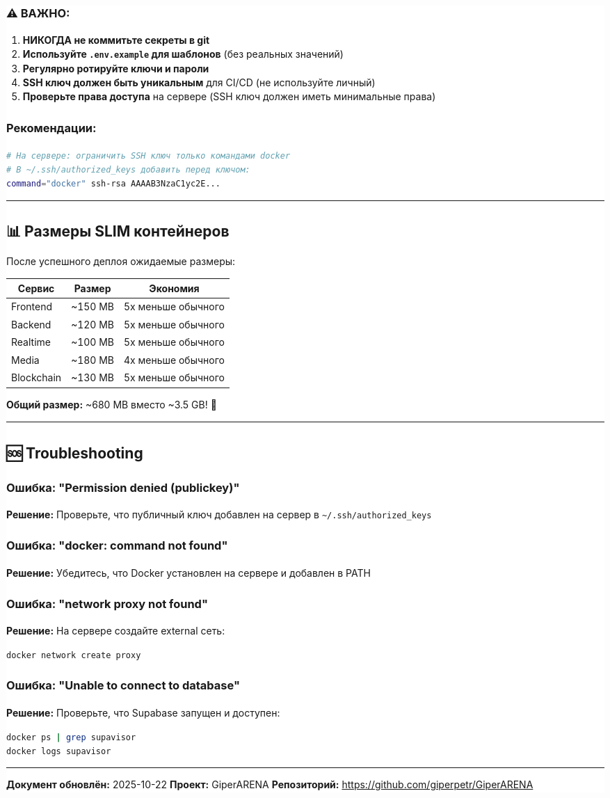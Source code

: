 ### ⚠️ ВАЖНО:

1. **НИКОГДА не коммитьте секреты в git**
2. **Используйте `.env.example` для шаблонов** (без реальных значений)
3. **Регулярно ротируйте ключи и пароли**
4. **SSH ключ должен быть уникальным** для CI/CD (не используйте личный)
5. **Проверьте права доступа** на сервере (SSH ключ должен иметь минимальные права)

### Рекомендации:

```bash
# На сервере: ограничить SSH ключ только командами docker
# В ~/.ssh/authorized_keys добавить перед ключом:
command="docker" ssh-rsa AAAAB3NzaC1yc2E...
```

---

## 📊 Размеры SLIM контейнеров

После успешного деплоя ожидаемые размеры:

| Сервис | Размер | Экономия |
|--------|--------|----------|
| Frontend | ~150 MB | 5x меньше обычного |
| Backend | ~120 MB | 5x меньше обычного |
| Realtime | ~100 MB | 5x меньше обычного |
| Media | ~180 MB | 4x меньше обычного |
| Blockchain | ~130 MB | 5x меньше обычного |

**Общий размер:** ~680 MB вместо ~3.5 GB! 🎉

---

## 🆘 Troubleshooting

### Ошибка: "Permission denied (publickey)"
**Решение:** Проверьте, что публичный ключ добавлен на сервер в `~/.ssh/authorized_keys`

### Ошибка: "docker: command not found"
**Решение:** Убедитесь, что Docker установлен на сервере и добавлен в PATH

### Ошибка: "network proxy not found"
**Решение:** На сервере создайте external сеть:
```bash
docker network create proxy
```

### Ошибка: "Unable to connect to database"
**Решение:** Проверьте, что Supabase запущен и доступен:
```bash
docker ps | grep supavisor
docker logs supavisor
```

---

**Документ обновлён:** 2025-10-22
**Проект:** GiperARENA
**Репозиторий:** https://github.com/giperpetr/GiperARENA

